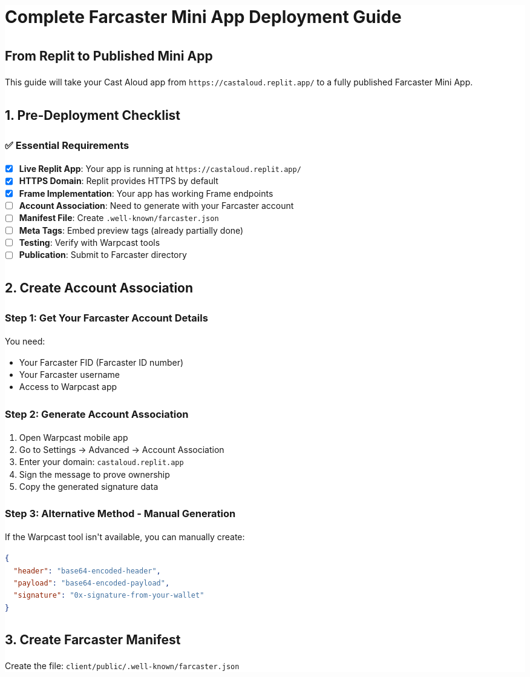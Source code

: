 # Complete Farcaster Mini App Deployment Guide
## From Replit to Published Mini App

This guide will take your Cast Aloud app from `https://castaloud.replit.app/` to a fully published Farcaster Mini App.

## 1. Pre-Deployment Checklist

### ✅ Essential Requirements
- [x] **Live Replit App**: Your app is running at `https://castaloud.replit.app/`
- [x] **HTTPS Domain**: Replit provides HTTPS by default
- [x] **Frame Implementation**: Your app has working Frame endpoints
- [ ] **Account Association**: Need to generate with your Farcaster account
- [ ] **Manifest File**: Create `.well-known/farcaster.json`
- [ ] **Meta Tags**: Embed preview tags (already partially done)
- [ ] **Testing**: Verify with Warpcast tools
- [ ] **Publication**: Submit to Farcaster directory

## 2. Create Account Association

### Step 1: Get Your Farcaster Account Details
You need:
- Your Farcaster FID (Farcaster ID number)
- Your Farcaster username
- Access to Warpcast app

### Step 2: Generate Account Association
1. Open Warpcast mobile app
2. Go to Settings → Advanced → Account Association
3. Enter your domain: `castaloud.replit.app`
4. Sign the message to prove ownership
5. Copy the generated signature data

### Step 3: Alternative Method - Manual Generation
If the Warpcast tool isn't available, you can manually create:

```json
{
  "header": "base64-encoded-header",
  "payload": "base64-encoded-payload", 
  "signature": "0x-signature-from-your-wallet"
}
```

## 3. Create Farcaster Manifest

Create the file: `client/public/.well-known/farcaster.json`
